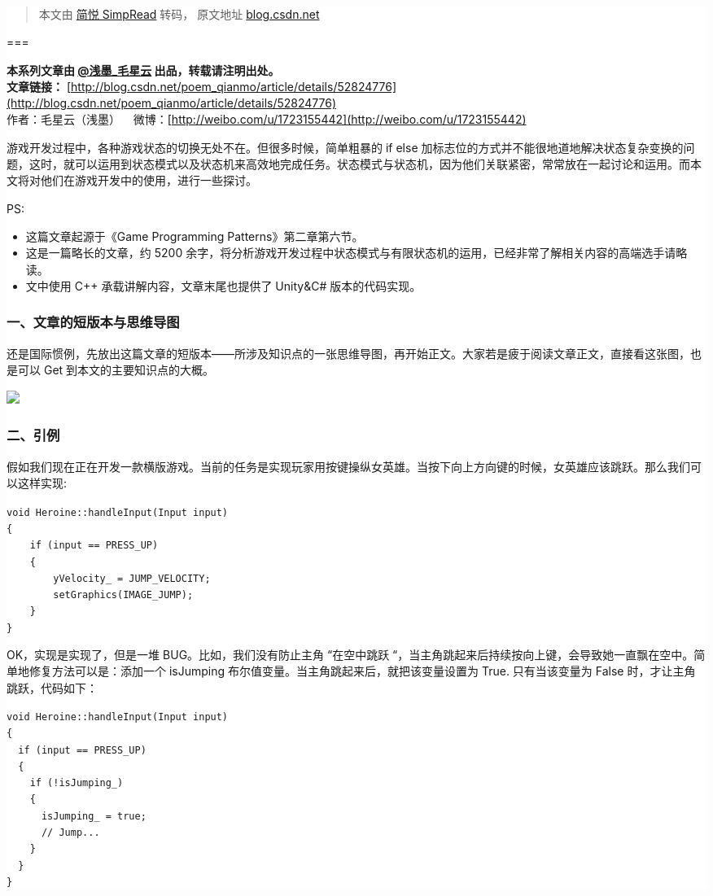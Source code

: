 > 本文由 [简悦 SimpRead](http://ksria.com/simpread/) 转码， 原文地址 [blog.csdn.net](https://blog.csdn.net/poem_qianmo/article/details/52824776)

[](http://blog.csdn.net/poem_qianmo/article/details/52663057)

  

===

**本系列文章由 [@浅墨_毛星云](http://weibo.com/1723155442) 出品，转载请注明出处。**    
****文章链接：**** [http://blog.csdn.net/poem_qianmo/article/details/52824776](http://blog.csdn.net/poem_qianmo/article/details/52824776)  
作者：毛星云（浅墨）    微博：[http://weibo.com/u/1723155442](http://weibo.com/u/1723155442)  

游戏开发过程中，各种游戏状态的切换无处不在。但很多时候，简单粗暴的 if else 加标志位的方式并不能很地道地解决状态复杂变换的问题，这时，就可以运用到状态模式以及状态机来高效地完成任务。状态模式与状态机，因为他们关联紧密，常常放在一起讨论和运用。而本文将对他们在游戏开发中的使用，进行一些探讨。

PS:

*   这篇文章起源于《Game Programming Patterns》第二章第六节。
*   这是一篇略长的文章，约 5200 余字，将分析游戏开发过程中状态模式与有限状态机的运用，已经非常了解相关内容的高端选手请略读。
*   文中使用 C++ 承载讲解内容，文章末尾也提供了 Unity&C# 版本的代码实现。

### 一、文章的短版本与思维导图

还是国际惯例，先放出这篇文章的短版本——所涉及知识点的一张思维导图，再开始正文。大家若是疲于阅读文章正文，直接看这张图，也是可以 Get 到本文的主要知识点的大概。

![](https://img-blog.csdn.net/20161015200032567?watermark/2/text/aHR0cDovL2Jsb2cuY3Nkbi5uZXQv/font/5a6L5L2T/fontsize/400/fill/I0JBQkFCMA==/dissolve/70/gravity/SouthEast)  

### 二、引例

假如我们现在正在开发一款横版游戏。当前的任务是实现玩家用按键操纵女英雄。当按下向上方向键的时候，女英雄应该跳跃。那么我们可以这样实现:

```
void Heroine::handleInput(Input input)
{
	if (input == PRESS_UP)
	{
		yVelocity_ = JUMP_VELOCITY;
		setGraphics(IMAGE_JUMP);
	}
}
```

OK，实现是实现了，但是一堆 BUG。比如，我们没有防止主角 “在空中跳跃 “，当主角跳起来后持续按向上键，会导致她一直飘在空中。简单地修复方法可以是：添加一个 isJumping 布尔值变量。当主角跳起来后，就把该变量设置为 True. 只有当该变量为 False 时，才让主角跳跃，代码如下：

```
void Heroine::handleInput(Input input)
{
  if (input == PRESS_UP)
  {
    if (!isJumping_)
    {
      isJumping_ = true;
      // Jump...
    }
  }
}
```
